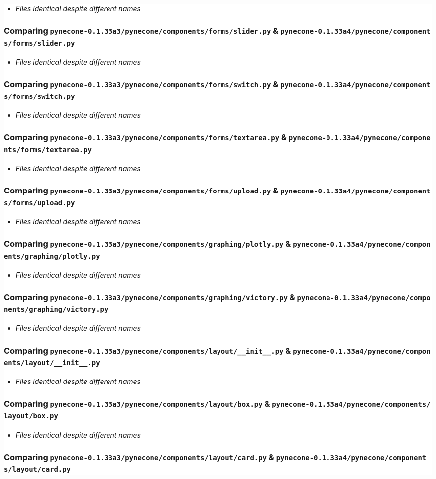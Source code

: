  * *Files identical despite different names*

### Comparing `pynecone-0.1.33a3/pynecone/components/forms/slider.py` & `pynecone-0.1.33a4/pynecone/components/forms/slider.py`

 * *Files identical despite different names*

### Comparing `pynecone-0.1.33a3/pynecone/components/forms/switch.py` & `pynecone-0.1.33a4/pynecone/components/forms/switch.py`

 * *Files identical despite different names*

### Comparing `pynecone-0.1.33a3/pynecone/components/forms/textarea.py` & `pynecone-0.1.33a4/pynecone/components/forms/textarea.py`

 * *Files identical despite different names*

### Comparing `pynecone-0.1.33a3/pynecone/components/forms/upload.py` & `pynecone-0.1.33a4/pynecone/components/forms/upload.py`

 * *Files identical despite different names*

### Comparing `pynecone-0.1.33a3/pynecone/components/graphing/plotly.py` & `pynecone-0.1.33a4/pynecone/components/graphing/plotly.py`

 * *Files identical despite different names*

### Comparing `pynecone-0.1.33a3/pynecone/components/graphing/victory.py` & `pynecone-0.1.33a4/pynecone/components/graphing/victory.py`

 * *Files identical despite different names*

### Comparing `pynecone-0.1.33a3/pynecone/components/layout/__init__.py` & `pynecone-0.1.33a4/pynecone/components/layout/__init__.py`

 * *Files identical despite different names*

### Comparing `pynecone-0.1.33a3/pynecone/components/layout/box.py` & `pynecone-0.1.33a4/pynecone/components/layout/box.py`

 * *Files identical despite different names*

### Comparing `pynecone-0.1.33a3/pynecone/components/layout/card.py` & `pynecone-0.1.33a4/pynecone/components/layout/card.py`
